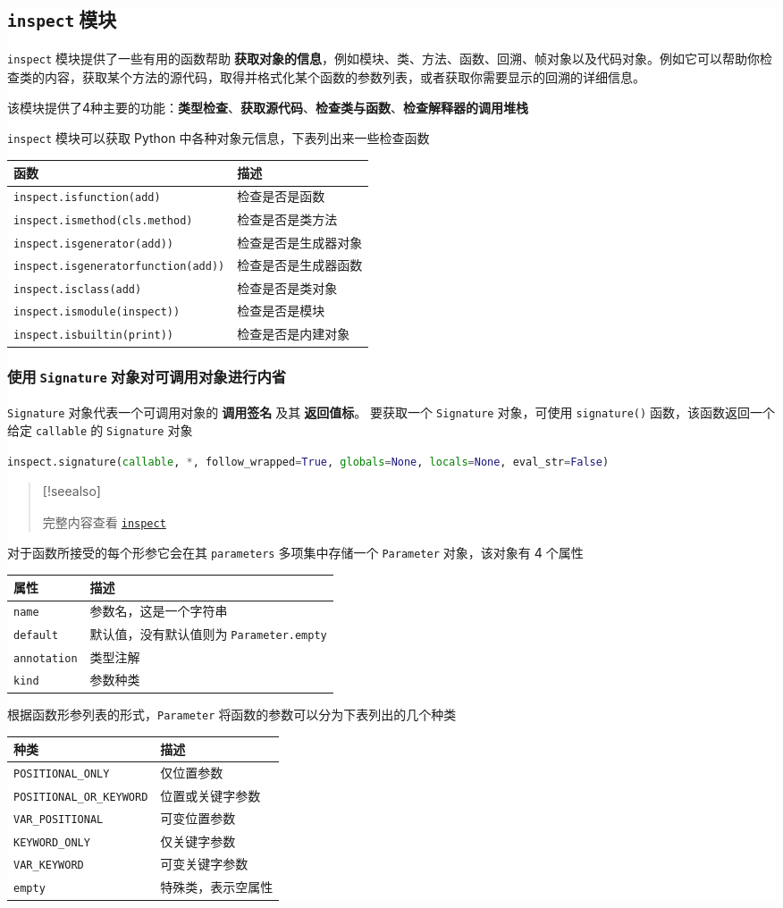 ## `inspect`  模块

`inspect` 模块提供了一些有用的函数帮助 **获取对象的信息**，例如模块、类、方法、函数、回溯、帧对象以及代码对象。例如它可以帮助你检查类的内容，获取某个方法的源代码，取得并格式化某个函数的参数列表，或者获取你需要显示的回溯的详细信息。

该模块提供了4种主要的功能：**类型检查**、**获取源代码**、**检查类与函数**、**检查解释器的调用堆栈**

`inspect` 模块可以获取 Python 中各种对象元信息，下表列出来一些检查函数

| 函数                                  | 描述         |
| :---------------------------------- | :--------- |
| `inspect.isfunction(add)`           | 检查是否是函数    |
| `inspect.ismethod(cls.method)`      | 检查是否是类方法   |
| `inspect.isgenerator(add))`         | 检查是否是生成器对象 |
| `inspect.isgeneratorfunction(add))` | 检查是否是生成器函数 |
| `inspect.isclass(add)`              | 检查是否是类对象   |
| `inspect.ismodule(inspect))`        | 检查是否是模块    |
| `inspect.isbuiltin(print))`         | 检查是否是内建对象  |

### 使用 `Signature` 对象对可调用对象进行内省

`Signature` 对象代表一个可调用对象的 **调用签名** 及其 **返回值标**。 要获取一个 `Signature` 对象，可使用 `signature()` 函数，该函数返回一个给定 `callable` 的 `Signature` 对象

```python
inspect.signature(callable, *, follow_wrapped=True, globals=None, locals=None, eval_str=False)
```

> [!seealso] 
> 
> 完整内容查看 [`inspect`](https://docs.python.org/zh-cn/3/library/inspect.html)
> 

 对于函数所接受的每个形参它会在其 `parameters` 多项集中存储一个 `Parameter` 对象，该对象有 $4$ 个属性

| 属性           | 描述                            |
| :----------- | :---------------------------- |
| `name`       | 参数名，这是一个字符串                   |
| `default`    | 默认值，没有默认值则为 `Parameter.empty` |
| `annotation` | 类型注解                          |
| `kind`       | 参数种类                          |

根据函数形参列表的形式，`Parameter` 将函数的参数可以分为下表列出的几个种类

| 种类                      | 描述        |
| :---------------------- | :-------- |
| `POSITIONAL_ONLY`       | 仅位置参数     |
| `POSITIONAL_OR_KEYWORD` | 位置或关键字参数  |
| `VAR_POSITIONAL`        | 可变位置参数    |
| `KEYWORD_ONLY`          | 仅关键字参数    |
| `VAR_KEYWORD`           | 可变关键字参数   |
| `empty`                 | 特殊类，表示空属性 |
